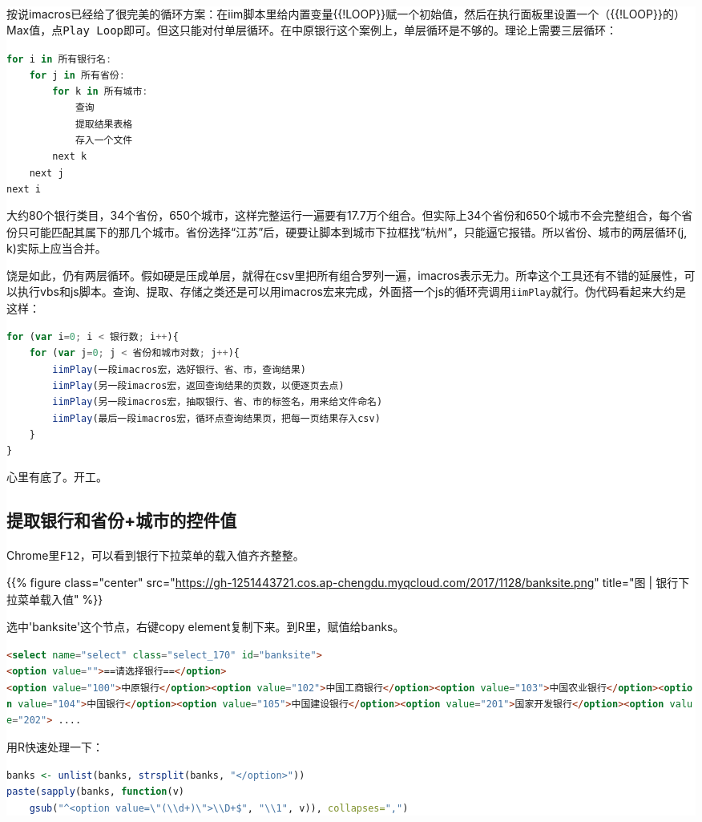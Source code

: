 按说imacros已经给了很完美的循环方案：在iim脚本里给内置变量{{!LOOP}}赋一个初始值，然后在执行面板里设置一个（{{!LOOP}}的）Max值，点<kbd>Play Loop</kbd>即可。但这只能对付单层循环。在中原银行这个案例上，单层循环是不够的。理论上需要三层循环：

```js
for i in 所有银行名:
    for j in 所有省份:
        for k in 所有城市:
            查询
            提取结果表格
            存入一个文件
        next k
    next j
next i
```

大约80个银行类目，34个省份，650个城市，这样完整运行一遍要有17.7万个组合。但实际上34个省份和650个城市不会完整组合，每个省份只可能匹配其属下的那几个城市。省份选择“江苏”后，硬要让脚本到城市下拉框找“杭州”，只能逼它报错。所以省份、城市的两层循环(j, k)实际上应当合并。

饶是如此，仍有两层循环。假如硬是压成单层，就得在csv里把所有组合罗列一遍，imacros表示无力。所幸这个工具还有不错的延展性，可以执行vbs和js脚本。查询、提取、存储之类还是可以用imacros宏来完成，外面搭一个js的循环壳调用`iimPlay`就行。伪代码看起来大约是这样：

```javascript
for (var i=0; i < 银行数; i++){
    for (var j=0; j < 省份和城市对数; j++){
        iimPlay(一段imacros宏，选好银行、省、市，查询结果)
        iimPlay(另一段imacros宏，返回查询结果的页数，以便逐页去点)
        iimPlay(另一段imacros宏，抽取银行、省、市的标签名，用来给文件命名)
        iimPlay(最后一段imacros宏，循环点查询结果页，把每一页结果存入csv)
    }
}
```

心里有底了。开工。

## 提取银行和省份+城市的控件值

Chrome里<kbd>F12</kbd>，可以看到银行下拉菜单的载入值齐齐整整。


{{% figure class="center" src="https://gh-1251443721.cos.ap-chengdu.myqcloud.com/2017/1128/banksite.png" title="图 | 银行下拉菜单载入值" %}}


选中'banksite'这个节点，右键copy element复制下来。到R里，赋值给banks。

```html
<select name="select" class="select_170" id="banksite">
<option value="">==请选择银行==</option>
<option value="100">中原银行</option><option value="102">中国工商银行</option><option value="103">中国农业银行</option><option value="104">中国银行</option><option value="105">中国建设银行</option><option value="201">国家开发银行</option><option value="202"> ....
```

用R快速处理一下：

```r
banks <- unlist(banks, strsplit(banks, "</option>"))
paste(sapply(banks, function(v)
    gsub("^<option value=\"(\\d+)\">\\D+$", "\\1", v)), collapses=",")
```
